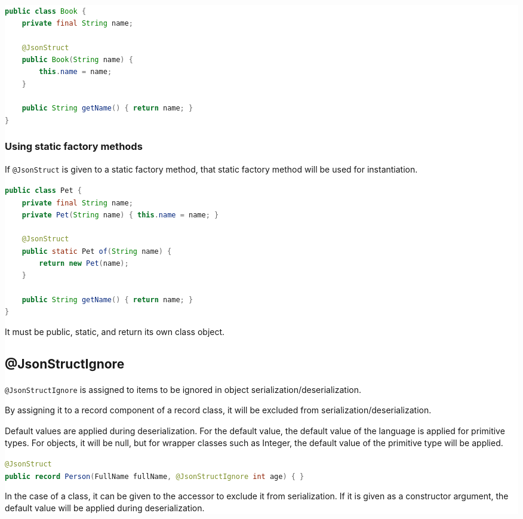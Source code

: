 
```java
public class Book {
    private final String name;

    @JsonStruct
    public Book(String name) {
        this.name = name;
    }

    public String getName() { return name; }
}
```


### Using static factory methods

If `@JsonStruct` is given to a static factory method, that static factory method will be used for instantiation.

```java
public class Pet {
    private final String name;
    private Pet(String name) { this.name = name; }

    @JsonStruct
    public static Pet of(String name) {
        return new Pet(name);
    }

    public String getName() { return name; }
}
```

It must be public, static, and return its own class object.



## @JsonStructIgnore

`@JsonStructIgnore` is assigned to items to be ignored in object serialization/deserialization.

By assigning it to a record component of a record class, it will be excluded from serialization/deserialization.

Default values are applied during deserialization.
For the default value, the default value of the language is applied for primitive types.
For objects, it will be null, but for wrapper classes such as Integer, the default value of the primitive type will be applied.


```java
@JsonStruct
public record Person(FullName fullName, @JsonStructIgnore int age) { }
```


In the case of a class, it can be given to the accessor to exclude it from serialization.
If it is given as a constructor argument, the default value will be applied during deserialization.
